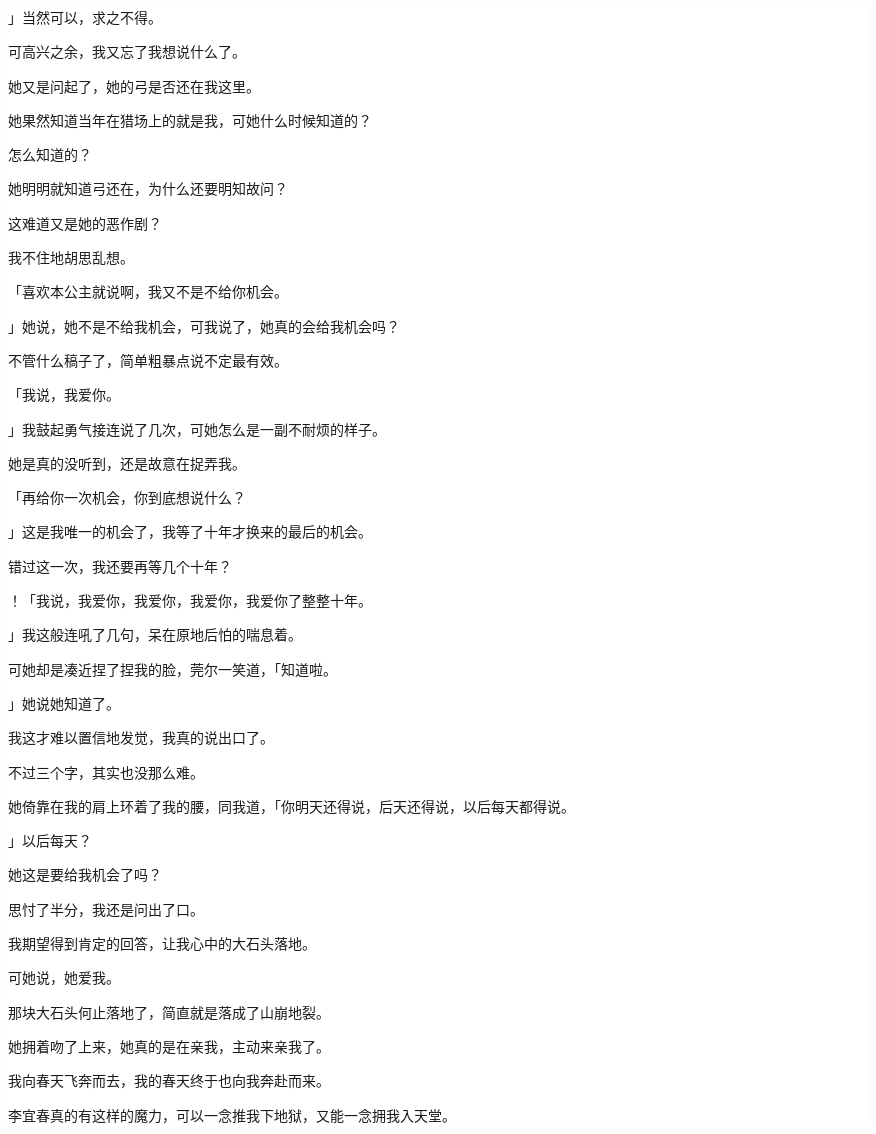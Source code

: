 」当然可以，求之不得。

可高兴之余，我又忘了我想说什么了。

她又是问起了，她的弓是否还在我这里。

她果然知道当年在猎场上的就是我，可她什么时候知道的？

怎么知道的？

她明明就知道弓还在，为什么还要明知故问？

这难道又是她的恶作剧？

我不住地胡思乱想。

「喜欢本公主就说啊，我又不是不给你机会。

」她说，她不是不给我机会，可我说了，她真的会给我机会吗？

不管什么稿子了，简单粗暴点说不定最有效。

「我说，我爱你。

」我鼓起勇气接连说了几次，可她怎么是一副不耐烦的样子。

她是真的没听到，还是故意在捉弄我。

「再给你一次机会，你到底想说什么？

」这是我唯一的机会了，我等了十年才换来的最后的机会。

错过这一次，我还要再等几个十年？

！「我说，我爱你，我爱你，我爱你，我爱你了整整十年。

」我这般连吼了几句，呆在原地后怕的喘息着。

可她却是凑近捏了捏我的脸，莞尔一笑道，「知道啦。

」她说她知道了。

我这才难以置信地发觉，我真的说出口了。

不过三个字，其实也没那么难。

她倚靠在我的肩上环着了我的腰，同我道，「你明天还得说，后天还得说，以后每天都得说。

」以后每天？

她这是要给我机会了吗？

思忖了半分，我还是问出了口。

我期望得到肯定的回答，让我心中的大石头落地。

可她说，她爱我。

那块大石头何止落地了，简直就是落成了山崩地裂。

她拥着吻了上来，她真的是在亲我，主动来亲我了。

我向春天飞奔而去，我的春天终于也向我奔赴而来。

李宜春真的有这样的魔力，可以一念推我下地狱，又能一念拥我入天堂。
